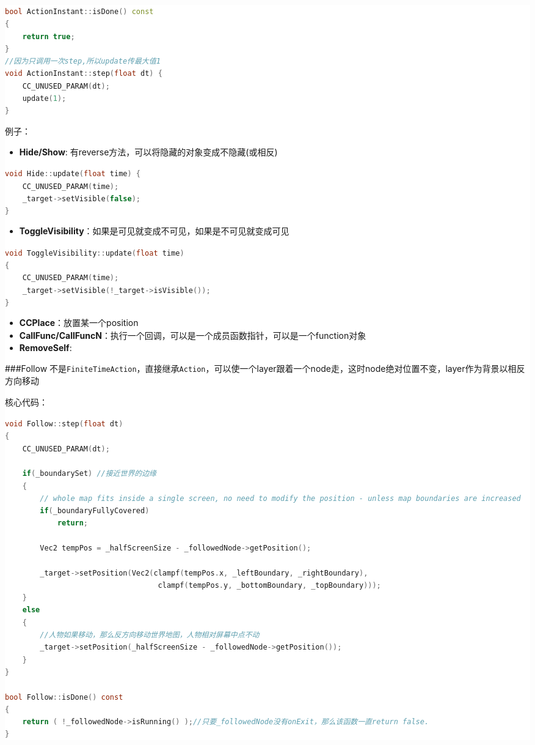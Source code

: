 ```c++
bool ActionInstant::isDone() const
{
    return true;
}
//因为只调用一次step,所以update传最大值1
void ActionInstant::step(float dt) {
    CC_UNUSED_PARAM(dt);
    update(1);
}
```
例子：
- **Hide/Show**: 有reverse方法，可以将隐藏的对象变成不隐藏(或相反)
```c
void Hide::update(float time) {
    CC_UNUSED_PARAM(time);
    _target->setVisible(false);
}
```
- **ToggleVisibility**：如果是可见就变成不可见，如果是不可见就变成可见
```c
void ToggleVisibility::update(float time)
{
    CC_UNUSED_PARAM(time);
    _target->setVisible(!_target->isVisible());
}
```
- **CCPlace**：放置某一个position
- **CallFunc/CallFuncN**：执行一个回调，可以是一个成员函数指针，可以是一个function对象
- **RemoveSelf**:

###Follow
不是`FiniteTimeAction`，直接继承`Action`，可以使一个layer跟着一个node走，这时node绝对位置不变，layer作为背景以相反方向移动

核心代码：
```c
void Follow::step(float dt)
{
    CC_UNUSED_PARAM(dt);

    if(_boundarySet) //接近世界的边缘
    {
        // whole map fits inside a single screen, no need to modify the position - unless map boundaries are increased
        if(_boundaryFullyCovered)
            return;

        Vec2 tempPos = _halfScreenSize - _followedNode->getPosition();

        _target->setPosition(Vec2(clampf(tempPos.x, _leftBoundary, _rightBoundary),
                                   clampf(tempPos.y, _bottomBoundary, _topBoundary)));
    }
    else
    {
        //人物如果移动，那么反方向移动世界地图，人物相对屏幕中点不动
        _target->setPosition(_halfScreenSize - _followedNode->getPosition());
    }
}

bool Follow::isDone() const
{
    return ( !_followedNode->isRunning() );//只要_followedNode没有onExit，那么该函数一直return false.
}
```
